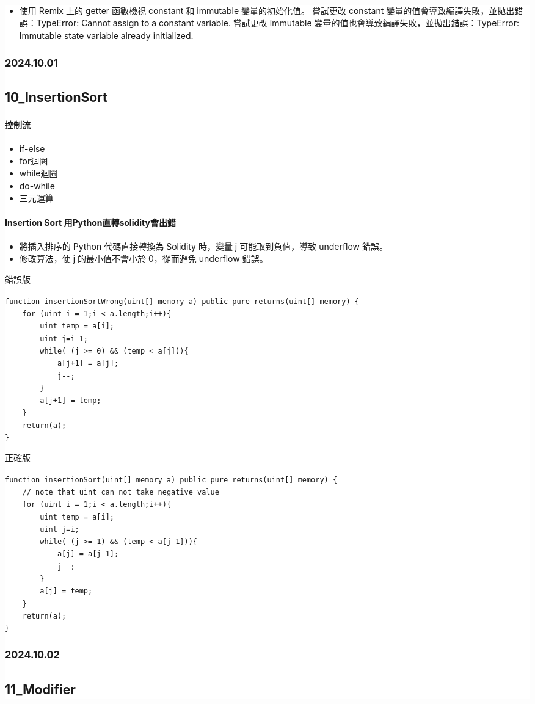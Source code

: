 - 使用 Remix 上的 getter 函數檢視 constant 和 immutable 變量的初始化值。
嘗試更改 constant 變量的值會導致編譯失敗，並拋出錯誤：TypeError: Cannot assign to a constant variable.
嘗試更改 immutable 變量的值也會導致編譯失敗，並拋出錯誤：TypeError: Immutable state variable already initialized.

### 2024.10.01
## 10_InsertionSort

#### 控制流
- if-else
- for迴圈
- while迴圈
- do-while
- 三元運算

#### Insertion Sort 用Python直轉solidity會出錯
- 將插入排序的 Python 代碼直接轉換為 Solidity 時，變量 j 可能取到負值，導致 underflow 錯誤。
- 修改算法，使 j 的最小值不會小於 0，從而避免 underflow 錯誤。

錯誤版
```solidity
function insertionSortWrong(uint[] memory a) public pure returns(uint[] memory) {    
    for (uint i = 1;i < a.length;i++){
        uint temp = a[i];
        uint j=i-1;
        while( (j >= 0) && (temp < a[j])){
            a[j+1] = a[j];
            j--;
        }
        a[j+1] = temp;
    }
    return(a);
}
```

正確版
```solidity
function insertionSort(uint[] memory a) public pure returns(uint[] memory) {
    // note that uint can not take negative value
    for (uint i = 1;i < a.length;i++){
        uint temp = a[i];
        uint j=i;
        while( (j >= 1) && (temp < a[j-1])){
            a[j] = a[j-1];
            j--;
        }
        a[j] = temp;
    }
    return(a);
}
```

### 2024.10.02
## 11_Modifier
